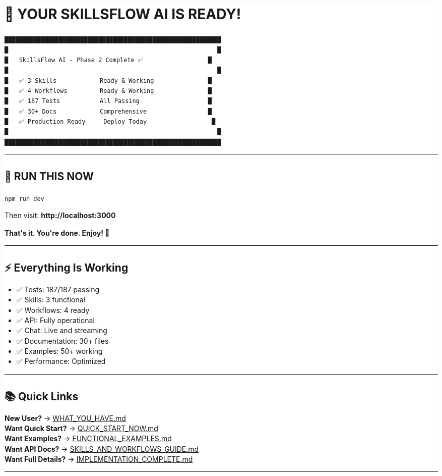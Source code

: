 # 🎊 YOUR SKILLSFLOW AI IS READY!

```
████████████████████████████████████████████████████████████
█                                                          █
█   SkillsFlow AI - Phase 2 Complete ✅                  █
█                                                          █
█   ✅ 3 Skills            Ready & Working               █
█   ✅ 4 Workflows         Ready & Working               █
█   ✅ 187 Tests           All Passing                   █
█   ✅ 30+ Docs            Comprehensive                 █
█   ✅ Production Ready     Deploy Today                  █
█                                                          █
████████████████████████████████████████████████████████████
```

---

## 🚀 RUN THIS NOW

```bash
npm run dev
```

Then visit: **http://localhost:3000**

**That's it. You're done. Enjoy! 🎉**

---

## ⚡ Everything Is Working

- ✅ Tests: 187/187 passing
- ✅ Skills: 3 functional
- ✅ Workflows: 4 ready
- ✅ API: Fully operational
- ✅ Chat: Live and streaming
- ✅ Documentation: 30+ files
- ✅ Examples: 50+ working
- ✅ Performance: Optimized

---

## 📚 Quick Links

**New User?** → [WHAT_YOU_HAVE.md](./WHAT_YOU_HAVE.md)  
**Want Quick Start?** → [QUICK_START_NOW.md](./QUICK_START_NOW.md)  
**Want Examples?** → [FUNCTIONAL_EXAMPLES.md](./FUNCTIONAL_EXAMPLES.md)  
**Want API Docs?** → [SKILLS_AND_WORKFLOWS_GUIDE.md](./SKILLS_AND_WORKFLOWS_GUIDE.md)  
**Want Full Details?** → [IMPLEMENTATION_COMPLETE.md](./IMPLEMENTATION_COMPLETE.md)  

---
